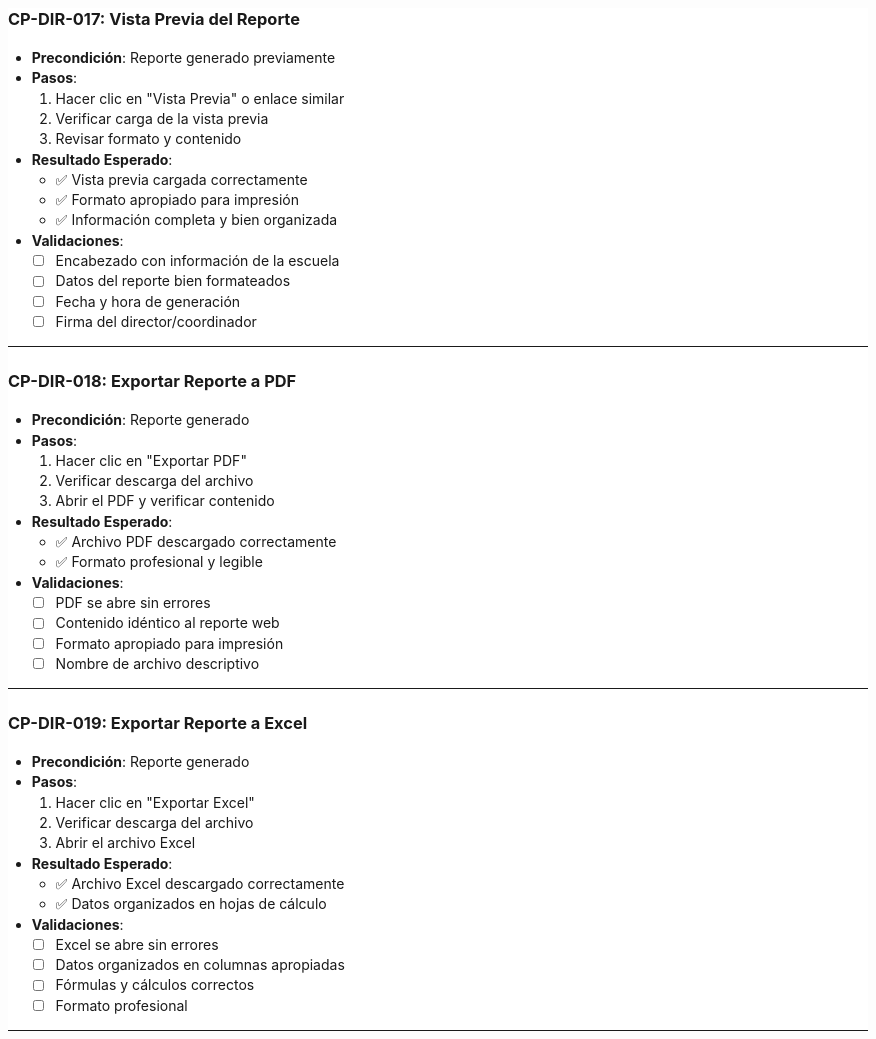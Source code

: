
### **CP-DIR-017: Vista Previa del Reporte**
- **Precondición**: Reporte generado previamente
- **Pasos**:
  1. Hacer clic en "Vista Previa" o enlace similar
  2. Verificar carga de la vista previa
  3. Revisar formato y contenido
- **Resultado Esperado**:
  - ✅ Vista previa cargada correctamente
  - ✅ Formato apropiado para impresión
  - ✅ Información completa y bien organizada
- **Validaciones**:
  - [ ] Encabezado con información de la escuela
  - [ ] Datos del reporte bien formateados
  - [ ] Fecha y hora de generación
  - [ ] Firma del director/coordinador

---

### **CP-DIR-018: Exportar Reporte a PDF**
- **Precondición**: Reporte generado
- **Pasos**:
  1. Hacer clic en "Exportar PDF"
  2. Verificar descarga del archivo
  3. Abrir el PDF y verificar contenido
- **Resultado Esperado**:
  - ✅ Archivo PDF descargado correctamente
  - ✅ Formato profesional y legible
- **Validaciones**:
  - [ ] PDF se abre sin errores
  - [ ] Contenido idéntico al reporte web
  - [ ] Formato apropiado para impresión
  - [ ] Nombre de archivo descriptivo

---

### **CP-DIR-019: Exportar Reporte a Excel**
- **Precondición**: Reporte generado
- **Pasos**:
  1. Hacer clic en "Exportar Excel"
  2. Verificar descarga del archivo
  3. Abrir el archivo Excel
- **Resultado Esperado**:
  - ✅ Archivo Excel descargado correctamente
  - ✅ Datos organizados en hojas de cálculo
- **Validaciones**:
  - [ ] Excel se abre sin errores
  - [ ] Datos organizados en columnas apropiadas
  - [ ] Fórmulas y cálculos correctos
  - [ ] Formato profesional

---